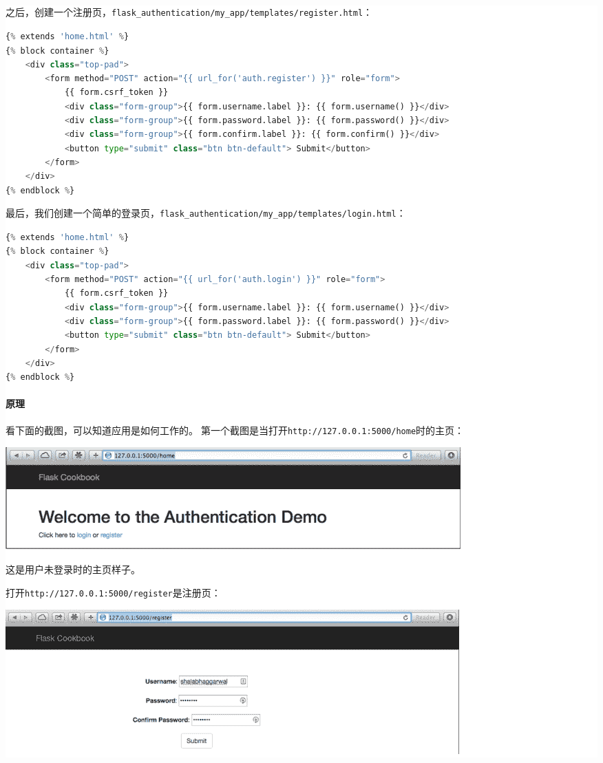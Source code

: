 之后，创建一个注册页，`flask_authentication/my_app/templates/register.html`：

```py
{% extends 'home.html' %}
{% block container %}
    <div class="top-pad">
        <form method="POST" action="{{ url_for('auth.register') }}" role="form">
            {{ form.csrf_token }}
            <div class="form-group">{{ form.username.label }}: {{ form.username() }}</div>
            <div class="form-group">{{ form.password.label }}: {{ form.password() }}</div>
            <div class="form-group">{{ form.confirm.label }}: {{ form.confirm() }}</div>
            <button type="submit" class="btn btn-default"> Submit</button>
        </form>
    </div>
{% endblock %} 
```

最后，我们创建一个简单的登录页，`flask_authentication/my_app/templates/login.html`：

```py
{% extends 'home.html' %}
{% block container %}
    <div class="top-pad">
        <form method="POST" action="{{ url_for('auth.login') }}" role="form">
            {{ form.csrf_token }}
            <div class="form-group">{{ form.username.label }}: {{ form.username() }}</div>
            <div class="form-group">{{ form.password.label }}: {{ form.password() }}</div>
            <button type="submit" class="btn btn-default"> Submit</button>
        </form>
    </div>
{% endblock %} 
```

#### 原理

看下面的截图，可以知道应用是如何工作的。
第一个截图是当打开`http://127.0.0.1:5000/home`时的主页：

![](img/33bafd5940210e9159bb16a1f968ea54.png)

这是用户未登录时的主页样子。

打开`http://127.0.0.1:5000/register`是注册页：

![](img/8a6e6b305b16b1ee94caedd42702d38c.png)
